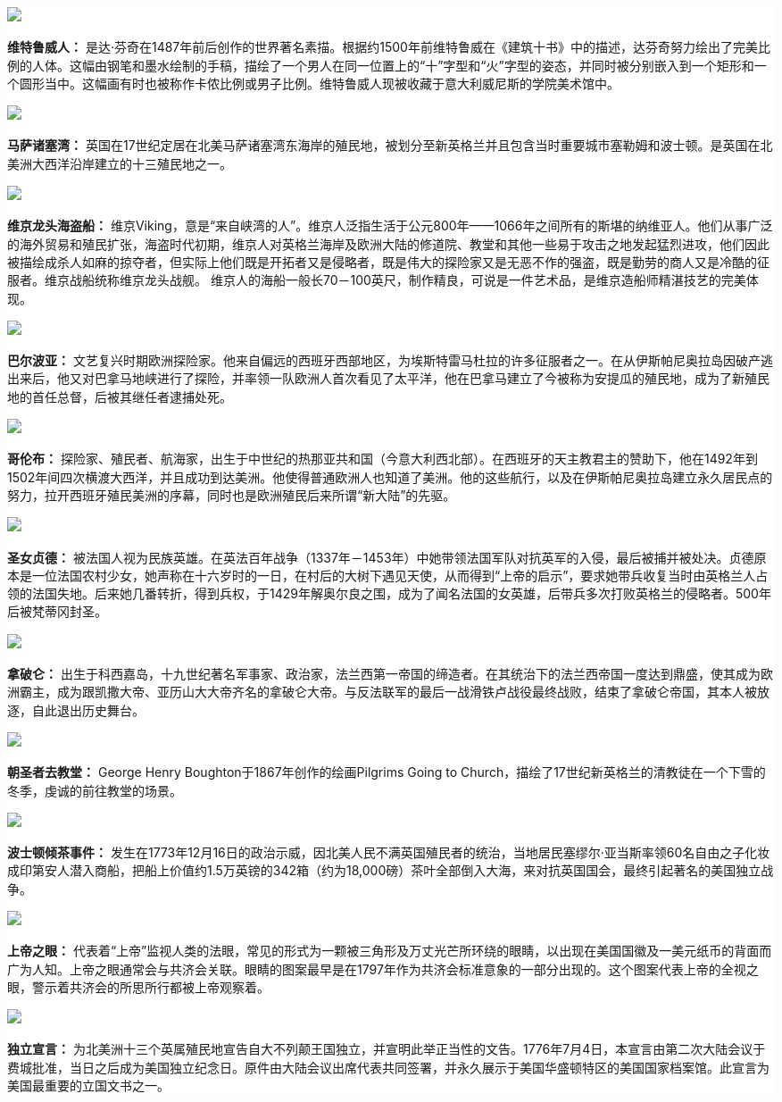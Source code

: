 ![](assets/The%20Big%20Bang%20Theory片头逐帧解析/image039.png)

**维特鲁威人：** 是达·芬奇在1487年前后创作的世界著名素描。根据约1500年前维特鲁威在《建筑十书》中的描述，达芬奇努力绘出了完美比例的人体。这幅由钢笔和墨水绘制的手稿，描绘了一个男人在同一位置上的“十”字型和“火”字型的姿态，并同时被分别嵌入到一个矩形和一个圆形当中。这幅画有时也被称作卡侬比例或男子比例。维特鲁威人现被收藏于意大利威尼斯的学院美术馆中。

![](assets/The%20Big%20Bang%20Theory片头逐帧解析/image040.png)

**马萨诸塞湾：** 英国在17世纪定居在北美马萨诸塞湾东海岸的殖民地，被划分至新英格兰并且包含当时重要城市塞勒姆和波士顿。是英国在北美洲大西洋沿岸建立的十三殖民地之一。

![](assets/The%20Big%20Bang%20Theory片头逐帧解析/image041.png)

**维京龙头海盗船：** 维京Viking，意是“来自峡湾的人”。维京人泛指生活于公元800年——1066年之间所有的斯堪的纳维亚人。他们从事广泛的海外贸易和殖民扩张，海盗时代初期，维京人对英格兰海岸及欧洲大陆的修道院、教堂和其他一些易于攻击之地发起猛烈进攻，他们因此被描绘成杀人如麻的掠夺者，但实际上他们既是开拓者又是侵略者，既是伟大的探险家又是无恶不作的强盗，既是勤劳的商人又是冷酷的征服者。维京战船统称维京龙头战舰。 维京人的海船一般长70－100英尺，制作精良，可说是一件艺术品，是维京造船师精湛技艺的完美体现。

![](assets/The%20Big%20Bang%20Theory片头逐帧解析/image042.png)

**巴尔波亚：** 文艺复兴时期欧洲探险家。他来自偏远的西班牙西部地区，为埃斯特雷马杜拉的许多征服者之一。在从伊斯帕尼奥拉岛因破产逃出来后，他又对巴拿马地峡进行了探险，并率领一队欧洲人首次看见了太平洋，他在巴拿马建立了今被称为安提瓜的殖民地，成为了新殖民地的首任总督，后被其继任者逮捕处死。

![](assets/The%20Big%20Bang%20Theory片头逐帧解析/image043.png)

**哥伦布：** 探险家、殖民者、航海家，出生于中世纪的热那亚共和国（今意大利西北部）。在西班牙的天主教君主的赞助下，他在1492年到1502年间四次横渡大西洋，并且成功到达美洲。他使得普通欧洲人也知道了美洲。他的这些航行，以及在伊斯帕尼奥拉岛建立永久居民点的努力，拉开西班牙殖民美洲的序幕，同时也是欧洲殖民后来所谓“新大陆”的先驱。

![](assets/The%20Big%20Bang%20Theory片头逐帧解析/image044.png)

**圣女贞德：** 被法国人视为民族英雄。在英法百年战争（1337年－1453年）中她带领法国军队对抗英军的入侵，最后被捕并被处决。贞德原本是一位法国农村少女，她声称在十六岁时的一日，在村后的大树下遇见天使，从而得到“上帝的启示”，要求她带兵收复当时由英格兰人占领的法国失地。后来她几番转折，得到兵权，于1429年解奥尔良之围，成为了闻名法国的女英雄，后带兵多次打败英格兰的侵略者。500年后被梵蒂冈封圣。

![](assets/The%20Big%20Bang%20Theory片头逐帧解析/image045.png)

**拿破仑：** 出生于科西嘉岛，十九世纪著名军事家、政治家，法兰西第一帝国的缔造者。在其统治下的法兰西帝国一度达到鼎盛，使其成为欧洲霸主，成为跟凯撒大帝、亚历山大大帝齐名的拿破仑大帝。与反法联军的最后一战滑铁卢战役最终战败，结束了拿破仑帝国，其本人被放逐，自此退出历史舞台。

![](assets/The%20Big%20Bang%20Theory片头逐帧解析/image046.png)

**朝圣者去教堂：** George Henry Boughton于1867年创作的绘画Pilgrims Going to Church，描绘了17世纪新英格兰的清教徒在一个下雪的冬季，虔诚的前往教堂的场景。

![](assets/The%20Big%20Bang%20Theory片头逐帧解析/image047.png)

**波士顿倾茶事件：** 发生在1773年12月16日的政治示威，因北美人民不满英国殖民者的统治，当地居民塞缪尔·亚当斯率领60名自由之子化妆成印第安人潜入商船，把船上价值约1.5万英镑的342箱（约为18,000磅）茶叶全部倒入大海，来对抗英国国会，最终引起著名的美国独立战争。

![](assets/The%20Big%20Bang%20Theory片头逐帧解析/image048.png)

**上帝之眼：** 代表着“上帝”监视人类的法眼，常见的形式为一颗被三角形及万丈光芒所环绕的眼睛，以出现在美国国徽及一美元纸币的背面而广为人知。上帝之眼通常会与共济会关联。眼睛的图案最早是在1797年作为共济会标准意象的一部分出现的。这个图案代表上帝的全视之眼，警示着共济会的所思所行都被上帝观察着。

![](assets/The%20Big%20Bang%20Theory片头逐帧解析/image049.png)

**独立宣言：** 为北美洲十三个英属殖民地宣告自大不列颠王国独立，并宣明此举正当性的文告。1776年7月4日，本宣言由第二次大陆会议于费城批准，当日之后成为美国独立纪念日。原件由大陆会议出席代表共同签署，并永久展示于美国华盛顿特区的美国国家档案馆。此宣言为美国最重要的立国文书之一。
